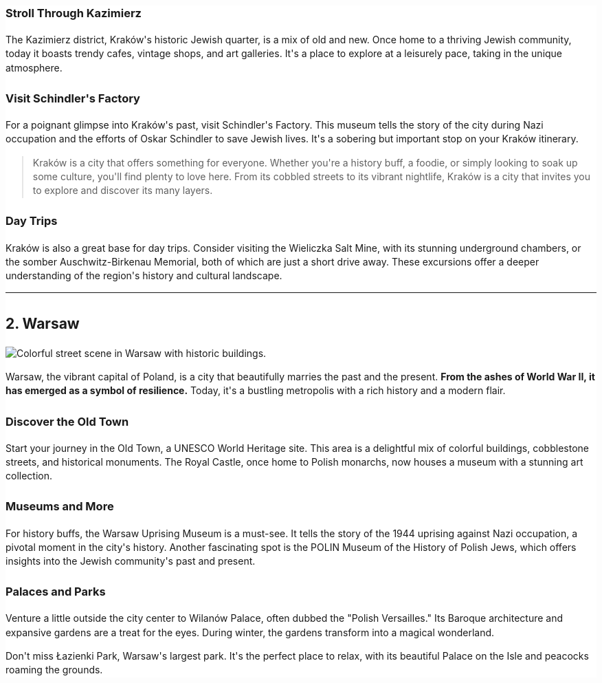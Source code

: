 ### Stroll Through Kazimierz

The Kazimierz district, Kraków's historic Jewish quarter, is a mix of old and new. Once home to a thriving Jewish community, today it boasts trendy cafes, vintage shops, and art galleries. It's a place to explore at a leisurely pace, taking in the unique atmosphere.

### Visit Schindler's Factory

For a poignant glimpse into Kraków's past, visit Schindler's Factory. This museum tells the story of the city during Nazi occupation and the efforts of Oskar Schindler to save Jewish lives. It's a sobering but important stop on your Kraków itinerary.

> Kraków is a city that offers something for everyone. Whether you're a history buff, a foodie, or simply looking to soak up some culture, you'll find plenty to love here. From its cobbled streets to its vibrant nightlife, Kraków is a city that invites you to explore and discover its many layers.

### Day Trips

Kraków is also a great base for day trips. Consider visiting the Wieliczka Salt Mine, with its stunning underground chambers, or the somber Auschwitz-Birkenau Memorial, both of which are just a short drive away. These excursions offer a deeper understanding of the region's history and cultural landscape.

---

## 2\. Warsaw

![Colorful street scene in Warsaw with historic buildings.](https://contenu.nyc3.digitaloceanspaces.com/journalist/094f7c13-c837-4de1-a22b-e524000ab617/thumbnail.jpeg)

Warsaw, the vibrant capital of Poland, is a city that beautifully marries the past and the present. **From the ashes of World War II, it has emerged as a symbol of resilience.** Today, it's a bustling metropolis with a rich history and a modern flair.

### Discover the Old Town

Start your journey in the Old Town, a UNESCO World Heritage site. This area is a delightful mix of colorful buildings, cobblestone streets, and historical monuments. The Royal Castle, once home to Polish monarchs, now houses a museum with a stunning art collection.

### Museums and More

For history buffs, the Warsaw Uprising Museum is a must-see. It tells the story of the 1944 uprising against Nazi occupation, a pivotal moment in the city's history. Another fascinating spot is the POLIN Museum of the History of Polish Jews, which offers insights into the Jewish community's past and present.

### Palaces and Parks

Venture a little outside the city center to Wilanów Palace, often dubbed the "Polish Versailles." Its Baroque architecture and expansive gardens are a treat for the eyes. During winter, the gardens transform into a magical wonderland.

Don't miss Łazienki Park, Warsaw's largest park. It's the perfect place to relax, with its beautiful Palace on the Isle and peacocks roaming the grounds.
